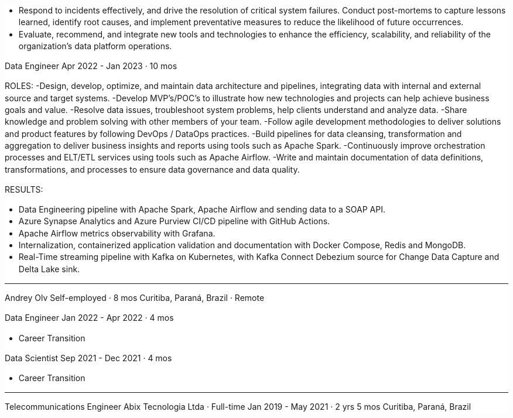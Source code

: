 - Respond to incidents effectively, and drive the resolution of critical system failures. Conduct post-mortems to capture lessons learned, identify root causes, and implement preventative measures to reduce the likelihood of future occurrences.
- Evaluate, recommend, and integrate new tools and technologies to enhance the efficiency, scalability, and reliability of the organization’s data platform operations.


Data Engineer
Apr 2022 - Jan 2023 · 10 mos

ROLES:
-Design, develop, optimize, and maintain data architecture and pipelines, integrating data with internal and external source and target systems.
-Develop MVP’s/POC’s to illustrate how new technologies and projects can help achieve business goals and value.
-Resolve data issues, troubleshoot system problems, help clients understand and analyze data.
-Share knowledge and problem solving with other members of your team.
-Follow agile development methodologies to deliver solutions and product features by following DevOps / DataOps practices.
-Build pipelines for data cleansing, transformation and aggregation to deliver business insights and reports using tools such as Apache Spark.
-Continuously improve orchestration processes and ELT/ETL services using tools such as Apache Airflow.
-Write and maintain documentation of data definitions, transformations, and processes to ensure data governance and data quality.

RESULTS:
- Data Engineering pipeline with Apache Spark, Apache Airflow and sending data to a SOAP API.
- Azure Synapse Analytics and Azure Purview CI/CD pipeline with GitHub Actions.
- Apache Airflow metrics observability with Grafana.
- Internalization, containerized application validation and documentation with Docker Compose, Redis and MongoDB.
- Real-Time streaming pipeline with Kafka on Kubernetes, with Kafka Connect Debezium source for Change Data Capture and Delta Lake sink.

---

Andrey Olv
Self-employed · 8 mos
Curitiba, Paraná, Brazil · Remote

Data Engineer
Jan 2022 - Apr 2022 · 4 mos
- Career Transition

Data Scientist
Sep 2021 - Dec 2021 · 4 mos
- Career Transition

---

Telecommunications Engineer
Abix Tecnologia Ltda · Full-time
Jan 2019 - May 2021 · 2 yrs 5 mos
Curitiba, Paraná, Brazil
